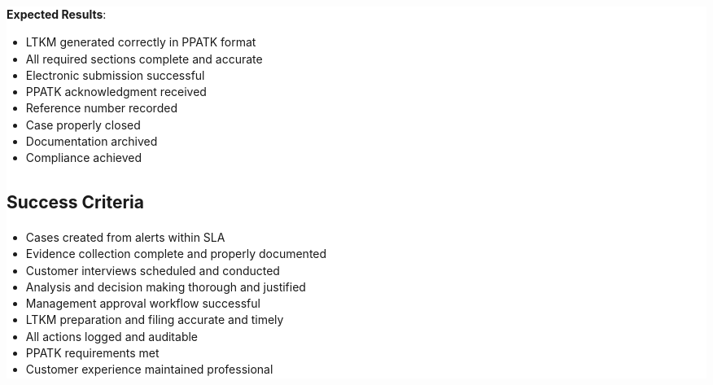 **Expected Results**:
- LTKM generated correctly in PPATK format
- All required sections complete and accurate
- Electronic submission successful
- PPATK acknowledgment received
- Reference number recorded
- Case properly closed
- Documentation archived
- Compliance achieved

## Success Criteria
- Cases created from alerts within SLA
- Evidence collection complete and properly documented
- Customer interviews scheduled and conducted
- Analysis and decision making thorough and justified
- Management approval workflow successful
- LTKM preparation and filing accurate and timely
- All actions logged and auditable
- PPATK requirements met
- Customer experience maintained professional